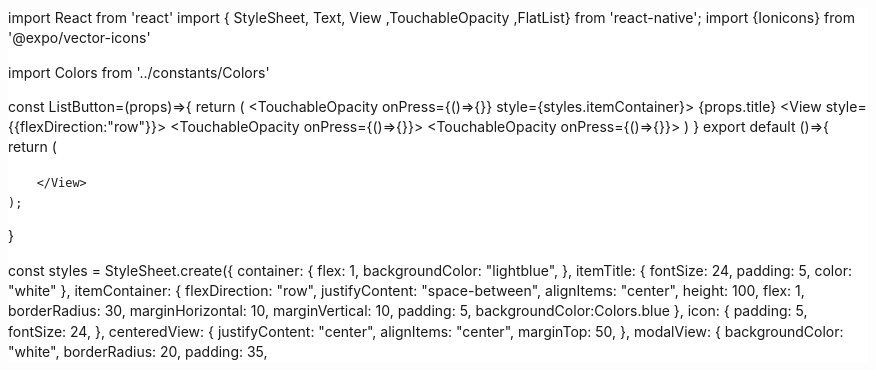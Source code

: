 import React from 'react'
import { StyleSheet, Text, View ,TouchableOpacity ,FlatList} from 'react-native';
import {Ionicons} from '@expo/vector-icons'

import Colors from '../constants/Colors'

const ListButton=(props)=>{
    return (
        <TouchableOpacity onPress={()=>{}} style={styles.itemContainer}>
            <View>
                <Text style={styles.itemTitle}>{props.title}</Text>
            </View>
            <View style={{flexDirection:"row"}}>
                <TouchableOpacity onPress={()=>{}}>
                <Ionicons name="options" size={24} color="green"/>
                </TouchableOpacity>
                <TouchableOpacity onPress={()=>{}}>
                <Ionicons name="trash" size={24} color="red"/>
                </TouchableOpacity>
            </View>
       </TouchableOpacity>
    )
}
export default ()=>{
    return  (
        <View style={styles.container}>
            <ListButton title="Bank - Design Phase"/>
            <ListButton title="Mutual Fund  -   Analysis Phase"/>
            <ListButton title="Food App - Testing Phase"/>

        </View>
    );
  }
  
  const styles = StyleSheet.create({
    container: {
        flex: 1,
        backgroundColor: "lightblue",
    },
    itemTitle: { fontSize: 24, padding: 5, color: "white" },
    itemContainer: {
        flexDirection: "row",
        justifyContent: "space-between",
        alignItems: "center",
        height: 100,
        flex: 1,
        borderRadius: 30,
        marginHorizontal: 10,
        marginVertical: 10,
        padding: 5,
        backgroundColor:Colors.blue
    },
    icon: {
        padding: 5,
        fontSize: 24,
    },
    centeredView: {
        justifyContent: "center",
        alignItems: "center",
        marginTop: 50,
    },
    modalView: {
        backgroundColor: "white",
        borderRadius: 20,
        padding: 35,